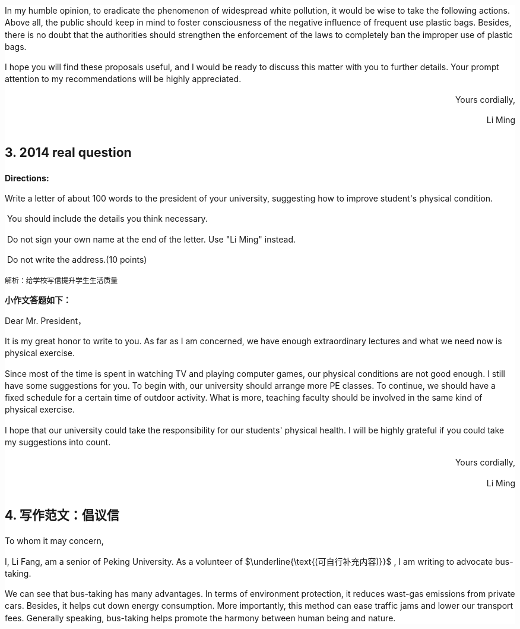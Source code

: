 In my humble opinion, to eradicate the phenomenon of widespread white pollution, it would be wise to take the following actions. Above all, the public should keep in mind to foster consciousness of the negative influence of frequent use plastic bags. Besides, there is no doubt that the authorities should strengthen the enforcement of the laws to completely ban the improper use of plastic bags.

I hope you will find these proposals useful, and I would be ready to discuss this matter with you to further details. Your prompt attention to my recommendations will be highly appreciated.

<p align="right">Yours cordially,</p>
<p align="right">Li Ming</p>



##	3.	2014 real question

**Directions:**

Write a letter of about 100 words to the president of your university, suggesting how to improve student's physical condition.

​		You should include the details you think necessary.

​		Do not sign your own name at the end of the letter. Use "Li Ming" instead.

​		Do not write the address.(10 points)

```
解析：给学校写信提升学生生活质量
```

**小作文答题如下：**

Dear Mr. President，

It is my great honor to write to you. As far as I am concerned, we have enough extraordinary lectures and what we need now is physical exercise.

Since most of the time is spent in watching TV and playing computer games, our physical conditions are not good enough. I still have some suggestions for you. To begin with, our university should arrange more PE classes. To continue, we should have a fixed schedule for a certain time of outdoor activity. What is more, teaching faculty should be involved in the same kind of physical exercise.

I hope that our university could take the responsibility for our students' physical health. I will be highly grateful if you could take my suggestions into count.

<p align="right">Yours cordially,</p>
<p align="right">Li Ming</p>



##	4.	写作范文：倡议信

To whom it may concern,

I, Li Fang, am a senior of Peking University. As a volunteer of $\underline{\text{(可自行补充内容)}}$ , I am writing to advocate bus-taking.

We can see that bus-taking has many advantages. In terms of environment protection, it reduces wast-gas emissions from private cars. Besides, it helps cut down energy consumption. More importantly, this method can ease traffic jams and lower our transport fees. Generally speaking, bus-taking helps promote the harmony between human being and nature.
